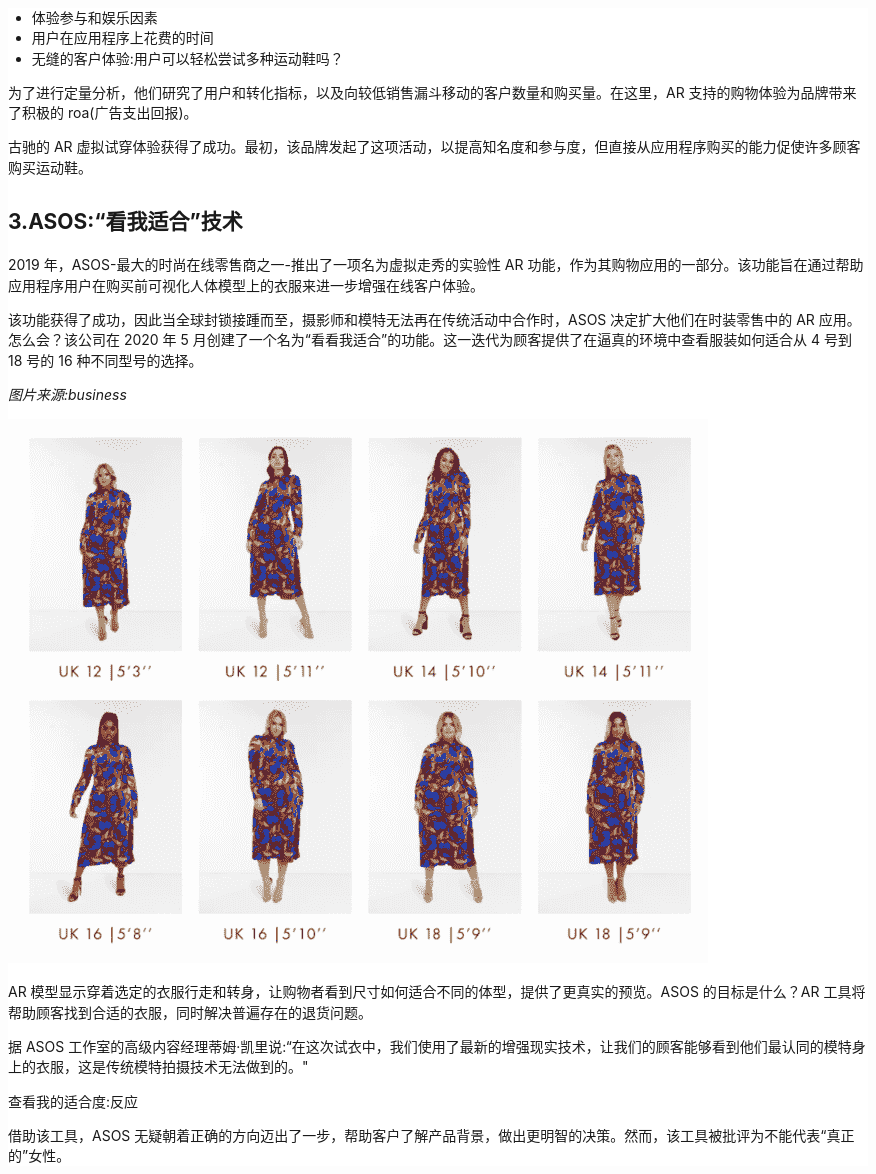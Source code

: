 *   体验参与和娱乐因素
*   用户在应用程序上花费的时间
*   无缝的客户体验:用户可以轻松尝试多种运动鞋吗？

为了进行定量分析，他们研究了用户和转化指标，以及向较低销售漏斗移动的客户数量和购买量。在这里，AR 支持的购物体验为品牌带来了积极的 roa(广告支出回报)。

古驰的 AR 虚拟试穿体验获得了成功。最初，该品牌发起了这项活动，以提高知名度和参与度，但直接从应用程序购买的能力促使许多顾客购买运动鞋。

## 3.ASOS:“看我适合”技术

2019 年，ASOS-最大的时尚在线零售商之一-推出了一项名为虚拟走秀的实验性 AR 功能，作为其购物应用的一部分。该功能旨在通过帮助应用程序用户在购买前可视化人体模型上的衣服来进一步增强在线客户体验。

该功能获得了成功，因此当全球封锁接踵而至，摄影师和模特无法再在传统活动中合作时，ASOS 决定扩大他们在时装零售中的 AR 应用。怎么会？该公司在 2020 年 5 月创建了一个名为“看看我适合”的功能。这一迭代为顾客提供了在逼真的环境中查看服装如何适合从 4 号到 18 号的 16 种不同型号的选择。

*图片来源:business*

![augmented reality fashion - ASOS see my fir AR tool](img/0720e99c7a308e8d12f529dcd08d04cc.png)

AR 模型显示穿着选定的衣服行走和转身，让购物者看到尺寸如何适合不同的体型，提供了更真实的预览。ASOS 的目标是什么？AR 工具将帮助顾客找到合适的衣服，同时解决普遍存在的退货问题。

据 ASOS 工作室的高级内容经理蒂姆·凯里说:“在这次试衣中，我们使用了最新的增强现实技术，让我们的顾客能够看到他们最认同的模特身上的衣服，这是传统模特拍摄技术无法做到的。"

查看我的适合度:反应

借助该工具，ASOS 无疑朝着正确的方向迈出了一步，帮助客户了解产品背景，做出更明智的决策。然而，该工具被批评为不能代表“真正的”女性。
